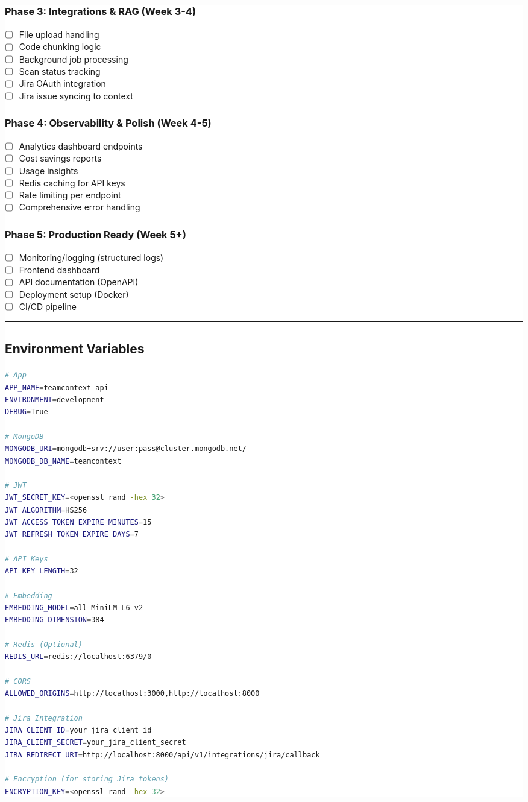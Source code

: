 ### Phase 3: Integrations & RAG (Week 3-4)
- [ ] File upload handling
- [ ] Code chunking logic
- [ ] Background job processing
- [ ] Scan status tracking
- [ ] Jira OAuth integration
- [ ] Jira issue syncing to context

### Phase 4: Observability & Polish (Week 4-5)
- [ ] Analytics dashboard endpoints
- [ ] Cost savings reports
- [ ] Usage insights
- [ ] Redis caching for API keys
- [ ] Rate limiting per endpoint
- [ ] Comprehensive error handling

### Phase 5: Production Ready (Week 5+)
- [ ] Monitoring/logging (structured logs)
- [ ] Frontend dashboard
- [ ] API documentation (OpenAPI)
- [ ] Deployment setup (Docker)
- [ ] CI/CD pipeline

---

## Environment Variables

```bash
# App
APP_NAME=teamcontext-api
ENVIRONMENT=development
DEBUG=True

# MongoDB
MONGODB_URI=mongodb+srv://user:pass@cluster.mongodb.net/
MONGODB_DB_NAME=teamcontext

# JWT
JWT_SECRET_KEY=<openssl rand -hex 32>
JWT_ALGORITHM=HS256
JWT_ACCESS_TOKEN_EXPIRE_MINUTES=15
JWT_REFRESH_TOKEN_EXPIRE_DAYS=7

# API Keys
API_KEY_LENGTH=32

# Embedding
EMBEDDING_MODEL=all-MiniLM-L6-v2
EMBEDDING_DIMENSION=384

# Redis (Optional)
REDIS_URL=redis://localhost:6379/0

# CORS
ALLOWED_ORIGINS=http://localhost:3000,http://localhost:8000

# Jira Integration
JIRA_CLIENT_ID=your_jira_client_id
JIRA_CLIENT_SECRET=your_jira_client_secret
JIRA_REDIRECT_URI=http://localhost:8000/api/v1/integrations/jira/callback

# Encryption (for storing Jira tokens)
ENCRYPTION_KEY=<openssl rand -hex 32>
```